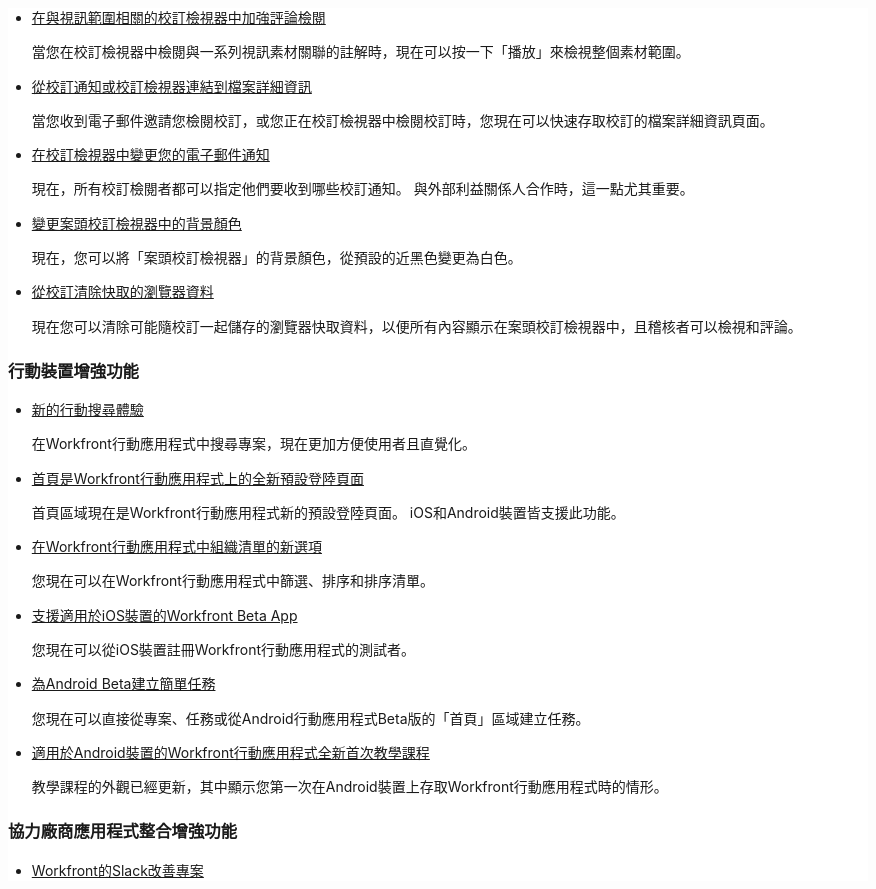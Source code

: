 * [在與視訊範圍相關的校訂檢視器中加強評論檢閱](https://support.workfront.com/hc/en-us/articles/360016372633#enhanced-reviewing-for-comments)

  當您在校訂檢視器中檢閱與一系列視訊素材關聯的註解時，現在可以按一下「播放」來檢視整個素材範圍。

* [從校訂通知或校訂檢視器連結到檔案詳細資訊](https://support.workfront.com/hc/en-us/articles/360016372633#link-to-document-details)

  當您收到電子郵件邀請您檢閱校訂，或您正在校訂檢視器中檢閱校訂時，您現在可以快速存取校訂的檔案詳細資訊頁面。

* [在校訂檢視器中變更您的電子郵件通知](https://support.workfront.com/hc/en-us/articles/360016372633#change-your-email-notifications)

  現在，所有校訂檢閱者都可以指定他們要收到哪些校訂通知。 與外部利益關係人合作時，這一點尤其重要。

* [變更案頭校訂檢視器中的背景顏色](https://support.workfront.com/hc/en-us/articles/360016372633#change-the-background-color-in-the-desktop-proofing-viewer)

  現在，您可以將「案頭校訂檢視器」的背景顏色，從預設的近黑色變更為白色。

* [從校訂清除快取的瀏覽器資料](https://support.workfront.com/hc/en-us/articles/360016372633#clear-cached-browser-data-from-a-proof)

  現在您可以清除可能隨校訂一起儲存的瀏覽器快取資料，以便所有內容顯示在案頭校訂檢視器中，且稽核者可以檢視和評論。

### 行動裝置增強功能

* [新的行動搜尋體驗](https://support.workfront.com/hc/en-us/articles/360016374093#new-mobile-search-experience)

  在Workfront行動應用程式中搜尋專案，現在更加方便使用者且直覺化。

* [首頁是Workfront行動應用程式上的全新預設登陸頁面](https://support.workfront.com/hc/en-us/articles/360016374093#home-is-the-new-default)

  首頁區域現在是Workfront行動應用程式新的預設登陸頁面。 iOS和Android裝置皆支援此功能。

* [在Workfront行動應用程式中組織清單的新選項](https://support.workfront.com/hc/en-us/articles/360016374093#new-options-for-organizing)

  您現在可以在Workfront行動應用程式中篩選、排序和排序清單。

* [支援適用於iOS裝置的Workfront Beta App](https://support.workfront.com/hc/en-us/articles/360016374093#support-for-workfront-beta-app-for-ios)

  您現在可以從iOS裝置註冊Workfront行動應用程式的測試者。

* [為Android Beta建立簡單任務](https://support.workfront.com/hc/en-us/articles/360016374093#simple-task-creation-for-android-beta)

  您現在可以直接從專案、任務或從Android行動應用程式Beta版的「首頁」區域建立任務。

* [適用於Android裝置的Workfront行動應用程式全新首次教學課程](https://support.workfront.com/hc/en-us/articles/360016374093#new-first-time-tutorial)

  教學課程的外觀已經更新，其中顯示您第一次在Android裝置上存取Workfront行動應用程式時的情形。

### 協力廠商應用程式整合增強功能

* [Workfront的Slack改善專案](https://support.workfront.com/hc/en-us/articles/360016374093#workfront-for-slack-improvements)
